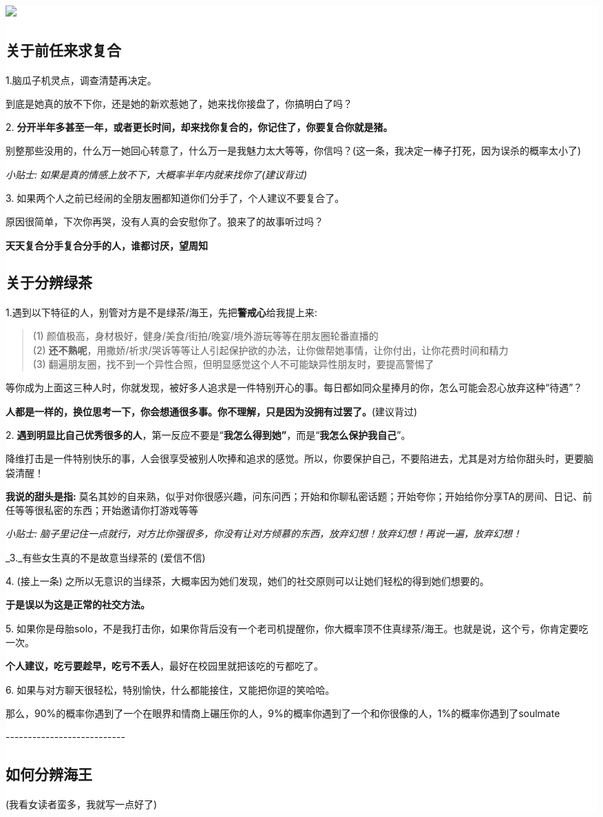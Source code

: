 ![](https://proxy-prod.omnivore-image-cache.app/720x259,skY6oX9msD8qcxZ8nyzT4dCk-N3NGcaROaw3ljB6uX8k/https://pic1.zhimg.com/v2-ae2ca0ecaaf4749c9c776e84d71aa900_b.jpg)

## **关于前任来求复合**

1.脑瓜子机灵点，调查清楚再决定。

到底是她真的放不下你，还是她的新欢惹她了，她来找你接盘了，你搞明白了吗？

2\. **分开半年多甚至一年，或者更长时间，却来找你复合的，你记住了，你要复合你就是猪。**

别整那些没用的，什么万一她回心转意了，什么万一是我魅力太大等等，你信吗？(这一条，我决定一棒子打死，因为误杀的概率太小了)

_小贴士: 如果是真的情感上放不下，大概率半年内就来找你了(建议背过)_

3\. 如果两个人之前已经闹的全朋友圈都知道你们分手了，个人建议不要复合了。

原因很简单，下次你再哭，没有人真的会安慰你了。狼来了的故事听过吗？

**天天复合分手复合分手的人，谁都讨厌，望周知**

## **关于分辨绿茶**

1.遇到以下特征的人，别管对方是不是绿茶/海王，先把**警戒心**给我提上来:

> (1) 颜值极高，身材极好，健身/美食/街拍/晚宴/境外游玩等等在朋友圈轮番直播的  
> (2) **还不熟呢**，用撒娇/祈求/哭诉等等让人引起保护欲的办法，让你做帮她事情，让你付出，让你花费时间和精力  
> (3) 翻遍朋友圈，找不到一个异性合照，但明显感觉这个人不可能缺异性朋友时，要提高警惕了

等你成为上面这三种人时，你就发现，被好多人追求是一件特别开心的事。每日都如同众星捧月的你，怎么可能会忍心放弃这种“待遇”？

**人都是一样的，换位思考一下，你会想通很多事。你不理解，只是因为没拥有过罢了。**(建议背过)

2\. **遇到明显比自己优秀很多的人**，第一反应不要是“**我怎么得到她”**，而是“**我怎么保护我自己**”。

降维打击是一件特别快乐的事，人会很享受被别人吹捧和追求的感觉。所以，你要保护自己，不要陷进去，尤其是对方给你甜头时，更要脑袋清醒！

**我说的甜头是指:** 莫名其妙的自来熟，似乎对你很感兴趣，问东问西；开始和你聊私密话题；开始夸你；开始给你分享TA的房间、日记、前任等等很私密的东西；开始邀请你打游戏等等

_小贴士: 脑子里记住一点就行，对方比你强很多，你没有让对方倾慕的东西，放弃幻想！放弃幻想！再说一遍，放弃幻想！_

_3._有些女生真的不是故意当绿茶的 (爱信不信)

4\. (接上一条) 之所以无意识的当绿茶，大概率因为她们发现，她们的社交原则可以让她们轻松的得到她们想要的。

**于是误以为这是正常的社交方法。**

5\. 如果你是母胎solo，不是我打击你，如果你背后没有一个老司机提醒你，你大概率顶不住真绿茶/海王。也就是说，这个亏，你肯定要吃一次。

**个人建议，吃亏要趁早，吃亏不丢人**，最好在校园里就把该吃的亏都吃了。

6\. 如果与对方聊天很轻松，特别愉快，什么都能接住，又能把你逗的笑哈哈。

那么，90%的概率你遇到了一个在眼界和情商上碾压你的人，9%的概率你遇到了一个和你很像的人，1%的概率你遇到了soulmate

\---------------------------

## **如何分辨海王**

(我看女读者蛮多，我就写一点好了)
